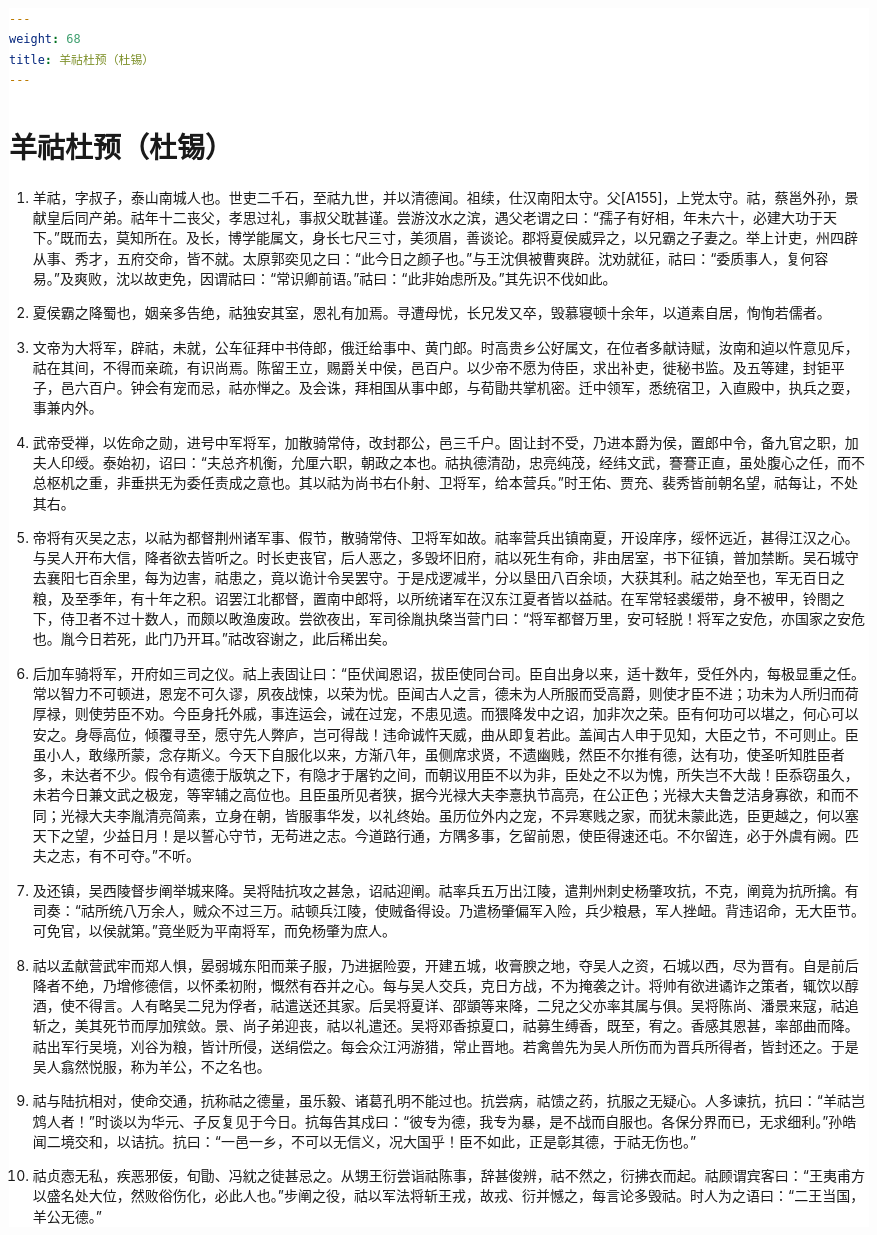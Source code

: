 ```yaml
---
weight: 68
title: 羊祜杜预（杜锡）
---
```


# 羊祜杜预（杜锡）

1. <span id="羊祜杜预（杜锡）-1"></span>
羊祜，字叔子，泰山南城人也。世吏二千石，至祜九世，并以清德闻。祖续，仕汉南阳太守。父[A155]，上党太守。祜，蔡邕外孙，景献皇后同产弟。祜年十二丧父，孝思过礼，事叔父耽甚谨。尝游汶水之滨，遇父老谓之曰：“孺子有好相，年未六十，必建大功于天下。”既而去，莫知所在。及长，博学能属文，身长七尺三寸，美须眉，善谈论。郡将夏侯威异之，以兄霸之子妻之。举上计吏，州四辟从事、秀才，五府交命，皆不就。太原郭奕见之曰：“此今日之颜子也。”与王沈俱被曹爽辟。沈劝就征，祜曰：“委质事人，复何容易。”及爽败，沈以故吏免，因谓祜曰：“常识卿前语。”祜曰：“此非始虑所及。”其先识不伐如此。

2. <span id="羊祜杜预（杜锡）-2"></span>
夏侯霸之降蜀也，姻亲多告绝，祜独安其室，恩礼有加焉。寻遭母忧，长兄发又卒，毁慕寝顿十余年，以道素自居，恂恂若儒者。

3. <span id="羊祜杜预（杜锡）-3"></span>
文帝为大将军，辟祜，未就，公车征拜中书侍郎，俄迁给事中、黄门郎。时高贵乡公好属文，在位者多献诗赋，汝南和逌以忤意见斥，祜在其间，不得而亲疏，有识尚焉。陈留王立，赐爵关中侯，邑百户。以少帝不愿为侍臣，求出补吏，徙秘书监。及五等建，封钜平子，邑六百户。钟会有宠而忌，祜亦惮之。及会诛，拜相国从事中郎，与荀勖共掌机密。迁中领军，悉统宿卫，入直殿中，执兵之耍，事兼内外。

4. <span id="羊祜杜预（杜锡）-4"></span>
武帝受禅，以佐命之勋，进号中军将军，加散骑常侍，改封郡公，邑三千户。固让封不受，乃进本爵为侯，置郎中令，备九官之职，加夫人印绶。泰始初，诏曰：“夫总齐机衡，允厘六职，朝政之本也。祜执德清劭，忠亮纯茂，经纬文武，謇謇正直，虽处腹心之任，而不总枢机之重，非垂拱无为委任责成之意也。其以祜为尚书右仆射、卫将军，给本营兵。”时王佑、贾充、裴秀皆前朝名望，祜每让，不处其右。

5. <span id="羊祜杜预（杜锡）-5"></span>
帝将有灭吴之志，以祜为都督荆州诸军事、假节，散骑常侍、卫将军如故。祜率营兵出镇南夏，开设庠序，绥怀远近，甚得江汉之心。与吴人开布大信，降者欲去皆听之。时长吏丧官，后人恶之，多毁坏旧府，祜以死生有命，非由居室，书下征镇，普加禁断。吴石城守去襄阳七百余里，每为边害，祜患之，竟以诡计令吴罢守。于是戍逻减半，分以垦田八百余顷，大获其利。祜之始至也，军无百日之粮，及至季年，有十年之积。诏罢江北都督，置南中郎将，以所统诸军在汉东江夏者皆以益祜。在军常轻裘缓带，身不被甲，铃閤之下，侍卫者不过十数人，而颇以畋渔废政。尝欲夜出，军司徐胤执棨当营门曰：“将军都督万里，安可轻脱！将军之安危，亦国家之安危也。胤今日若死，此门乃开耳。”祜改容谢之，此后稀出矣。

6. <span id="羊祜杜预（杜锡）-6"></span>
后加车骑将军，开府如三司之仪。祜上表固让曰：“臣伏闻恩诏，拔臣使同台司。臣自出身以来，适十数年，受任外内，每极显重之任。常以智力不可顿进，恩宠不可久谬，夙夜战悚，以荣为忧。臣闻古人之言，德未为人所服而受高爵，则使才臣不进；功未为人所归而荷厚禄，则使劳臣不劝。今臣身托外戚，事连运会，诫在过宠，不患见遗。而猥降发中之诏，加非次之荣。臣有何功可以堪之，何心可以安之。身辱高位，倾覆寻至，愿守先人弊庐，岂可得哉！违命诚忤天威，曲从即复若此。盖闻古人申于见知，大臣之节，不可则止。臣虽小人，敢缘所蒙，念存斯义。今天下自服化以来，方渐八年，虽侧席求贤，不遗幽贱，然臣不尔推有德，达有功，使圣听知胜臣者多，未达者不少。假令有遗德于版筑之下，有隐才于屠钓之间，而朝议用臣不以为非，臣处之不以为愧，所失岂不大哉！臣忝窃虽久，未若今日兼文武之极宠，等宰辅之高位也。且臣虽所见者狭，据今光禄大夫李憙执节高亮，在公正色；光禄大夫鲁芝洁身寡欲，和而不同；光禄大夫李胤清亮简素，立身在朝，皆服事华发，以礼终始。虽历位外内之宠，不异寒贱之家，而犹未蒙此选，臣更越之，何以塞天下之望，少益日月！是以誓心守节，无苟进之志。今道路行通，方隅多事，乞留前恩，使臣得速还屯。不尔留连，必于外虞有阙。匹夫之志，有不可夺。”不听。

7. <span id="羊祜杜预（杜锡）-7"></span>
及还镇，吴西陵督步阐举城来降。吴将陆抗攻之甚急，诏祜迎阐。祜率兵五万出江陵，遣荆州刺史杨肇攻抗，不克，阐竟为抗所擒。有司奏：“祜所统八万余人，贼众不过三万。祜顿兵江陵，使贼备得设。乃遣杨肇偏军入险，兵少粮悬，军人挫衄。背违诏命，无大臣节。可免官，以侯就第。”竟坐贬为平南将军，而免杨肇为庶人。

8. <span id="羊祜杜预（杜锡）-8"></span>
祜以孟献营武牢而郑人惧，晏弱城东阳而莱子服，乃进据险耍，开建五城，收膏腴之地，夺吴人之资，石城以西，尽为晋有。自是前后降者不绝，乃增修德信，以怀柔初附，慨然有吞并之心。每与吴人交兵，克日方战，不为掩袭之计。将帅有欲进谲诈之策者，辄饮以醇酒，使不得言。人有略吴二兒为俘者，祜遣送还其家。后吴将夏详、邵顗等来降，二兒之父亦率其属与俱。吴将陈尚、潘景来寇，祜追斩之，美其死节而厚加殡敛。景、尚子弟迎丧，祜以礼遣还。吴将邓香掠夏口，祜募生缚香，既至，宥之。香感其恩甚，率部曲而降。祜出军行吴境，刈谷为粮，皆计所侵，送绢偿之。每会众江沔游猎，常止晋地。若禽兽先为吴人所伤而为晋兵所得者，皆封还之。于是吴人翕然悦服，称为羊公，不之名也。

9. <span id="羊祜杜预（杜锡）-9"></span>
祜与陆抗相对，使命交通，抗称祜之德量，虽乐毅、诸葛孔明不能过也。抗尝病，祜馈之药，抗服之无疑心。人多谏抗，抗曰：“羊祜岂鸩人者！”时谈以为华元、子反复见于今日。抗每告其戍曰：“彼专为德，我专为暴，是不战而自服也。各保分界而已，无求细利。”孙皓闻二境交和，以诘抗。抗曰：“一邑一乡，不可以无信义，况大国乎！臣不如此，正是彰其德，于祜无伤也。”

10. <span id="羊祜杜预（杜锡）-10"></span>
祜贞悫无私，疾恶邪佞，旬勖、冯紞之徒甚忌之。从甥王衍尝诣祜陈事，辞甚俊辨，祜不然之，衍拂衣而起。祜顾谓宾客曰：“王夷甫方以盛名处大位，然败俗伤化，必此人也。”步阐之役，祜以军法将斩王戎，故戎、衍并憾之，每言论多毁祜。时人为之语曰：“二王当国，羊公无德。”
